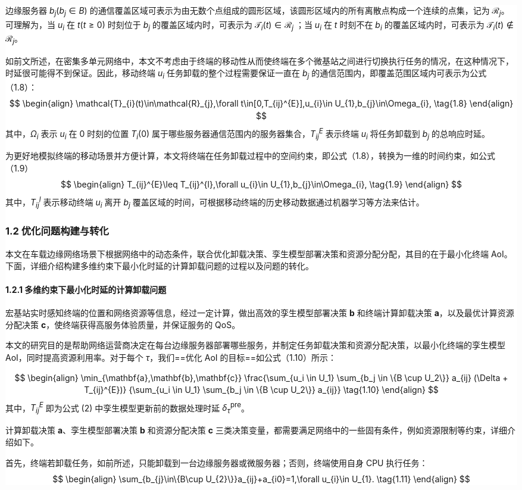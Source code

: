 边缘服务器 $b_j(b_j\in B)$ 的通信覆盖区域可表示为由无数个点组成的圆形区域，该圆形区域内的所有离散点构成一个连续的点集，记为 $\mathcal{R}_j$。可理解为，当 $u_i$ 在 $t(t\geq0)$ 时刻位于 $b_{j}$ 的覆盖区域内时，可表示为 $\mathcal{T}_{i}(t)\in \mathcal{R}_{j}$ ；当 $u_{i}$ 在 $t$ 时刻不在 $b_{i}$ 的覆盖区域内时，可表示为 $\mathcal{T}_i(t) \not\in \mathcal{R}_j$。

如前文所述，在密集多单元网络中，本文不考虑由于终端的移动性从而使终端在多个微基站之间进行切换执行任务的情况，在这种情况下，时延很可能得不到保证。因此，移动终端 $u_{i}$ 任务卸载的整个过程需要保证一直在 $b_{j}$ 的通信范围内，即覆盖范围区域内可表示为公式（1.8）：
$$
\begin{align}
  \mathcal{T}_{i}(t)\in\mathcal{R}_{j},\forall t\in[0,T_{ij}^{E}],u_{i}\in U_{1},b_{j}\in\Omega_{i},  \tag{1.8}
\end{align}
$$
其中，$\Omega_{i}$ 表示 $u_i$ 在 0 时刻的位置 $T_i(0)$ 属于哪些服务器通信范围内的服务器集合，$T_{ij}^{E}$ 表示终端 $u_i$ 将任务卸载到 $b_{j}$ 的总响应时延。

为更好地模拟终端的移动场景并方便计算，本文将终端在任务卸载过程中的空间约束，即公式（1.8），转换为一维的时间约束，如公式（1.9）
$$
\begin{align}
  T_{ij}^{E}\leq T_{ij}^{l},\forall u_{i}\in U_{1},b_{j}\in\Omega_{i},  \tag{1.9}
\end{align}
$$
其中，$T_{ij}^l$ 表示移动终端 $u_i$ 离开 $b_{j}$ 覆盖区域的时间，可根据移动终端的历史移动数据通过机器学习等方法来估计。

### 1.2 优化问题构建与转化

本文在车载边缘网络场景下根据网络中的动态条件，联合优化卸载决策、孪生模型部署决策和资源分配分配，其目的在于最小化终端 AoI。下面，详细介绍构建多维约束下最小化时延的计算卸载问题的过程以及问题的转化。

#### 1.2.1 多维约束下最小化时延的计算卸载问题

宏基站实时感知终端的位置和网络资源等信息，经过一定计算，做出高效的孪生模型部署决策 $\mathbf{b}$ 和终端计算卸载决策 $\mathbf{a}$，以及最优计算资源分配决策 $\mathbf{c}$，使终端获得高服务体验质量，并保证服务的 QoS。

本文的研究目的是帮助网络运营商决定在每台边缘服务器部署哪些服务，并制定任务卸载决策和资源分配决策，以最小化终端的孪生模型 AoI，同时提高资源利用率。对于每个 $\tau$，我们==优化 AoI 的目标==如公式（1.10）所示：

$$
\begin{align}
  \min_{\mathbf{a},\mathbf{b},\mathbf{c}} 
  \frac{\sum_{u_i \in U_1} \sum_{b_j \in \{B \cup U_2\}} a_{ij}  (\Delta + T_{ij}^{E})} 
{\sum_{u_i \in U_1} \sum_{b_j \in \{B \cup U_2\}} a_{ij}}
 \tag{1.10}
\end{align}
$$
其中，$T_{ij}^{E}$ 即为公式 (2) 中孪生模型更新前的数据处理时延 $\delta_{\tau}^{\text{pre}}$。



计算卸载决策 $\mathbf{a}$、孪生模型部署决策 $\mathbf{b}$ 和资源分配决策 $\mathbf{c}$ 三类决策变量，都需要满足网络中的一些固有条件，例如资源限制等约束，详细介绍如下。

首先，终端若卸载任务，如前所述，只能卸载到一台边缘服务器或微服务器；否则，终端使用自身 CPU 执行任务：
$$
\begin{align}
  \sum_{b_{j}\in\{B\cup U_{2}\}}a_{ij}+a_{i0}=1,\forall u_{i}\in U_{1}.  \tag{1.11}
\end{align}
$$
